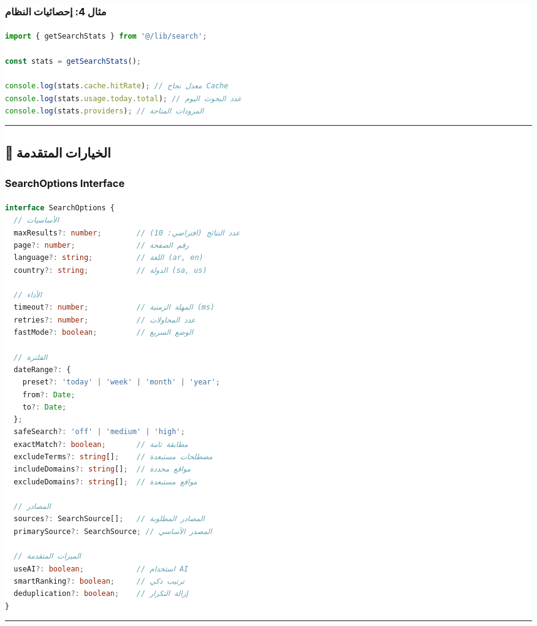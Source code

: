 ### مثال 4: إحصائيات النظام

```typescript
import { getSearchStats } from '@/lib/search';

const stats = getSearchStats();

console.log(stats.cache.hitRate); // معدل نجاح Cache
console.log(stats.usage.today.total); // عدد البحوث اليوم
console.log(stats.providers); // المزودات المتاحة
```

---

## 🎯 الخيارات المتقدمة

### SearchOptions Interface

```typescript
interface SearchOptions {
  // الأساسيات
  maxResults?: number;        // عدد النتائج (افتراضي: 10)
  page?: number;              // رقم الصفحة
  language?: string;          // اللغة (ar, en)
  country?: string;           // الدولة (sa, us)

  // الأداء
  timeout?: number;           // المهلة الزمنية (ms)
  retries?: number;           // عدد المحاولات
  fastMode?: boolean;         // الوضع السريع

  // الفلترة
  dateRange?: {
    preset?: 'today' | 'week' | 'month' | 'year';
    from?: Date;
    to?: Date;
  };
  safeSearch?: 'off' | 'medium' | 'high';
  exactMatch?: boolean;       // مطابقة تامة
  excludeTerms?: string[];    // مصطلحات مستبعدة
  includeDomains?: string[];  // مواقع محددة
  excludeDomains?: string[];  // مواقع مستبعدة

  // المصادر
  sources?: SearchSource[];   // المصادر المطلوبة
  primarySource?: SearchSource; // المصدر الأساسي

  // الميزات المتقدمة
  useAI?: boolean;            // استخدام AI
  smartRanking?: boolean;     // ترتيب ذكي
  deduplication?: boolean;    // إزالة التكرار
}
```

---